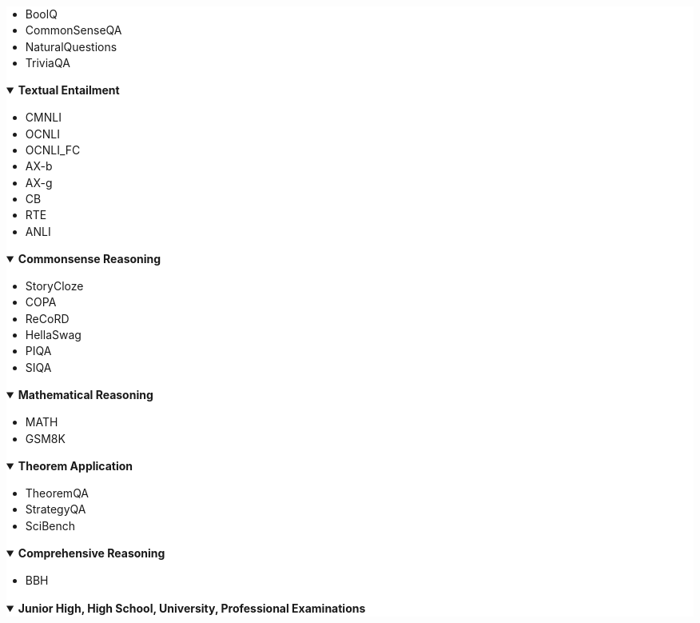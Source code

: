 - BoolQ
- CommonSenseQA
- NaturalQuestions
- TriviaQA

</details>
      </td>
      <td>
<details open>
<summary><b>Textual Entailment</b></summary>

- CMNLI
- OCNLI
- OCNLI_FC
- AX-b
- AX-g
- CB
- RTE
- ANLI

</details>

<details open>
<summary><b>Commonsense Reasoning</b></summary>

- StoryCloze
- COPA
- ReCoRD
- HellaSwag
- PIQA
- SIQA

</details>

<details open>
<summary><b>Mathematical Reasoning</b></summary>

- MATH
- GSM8K

</details>

<details open>
<summary><b>Theorem Application</b></summary>

- TheoremQA
- StrategyQA
- SciBench

</details>

<details open>
<summary><b>Comprehensive Reasoning</b></summary>

- BBH

</details>
      </td>
      <td>
<details open>
<summary><b>Junior High, High School, University, Professional Examinations</b></summary>
